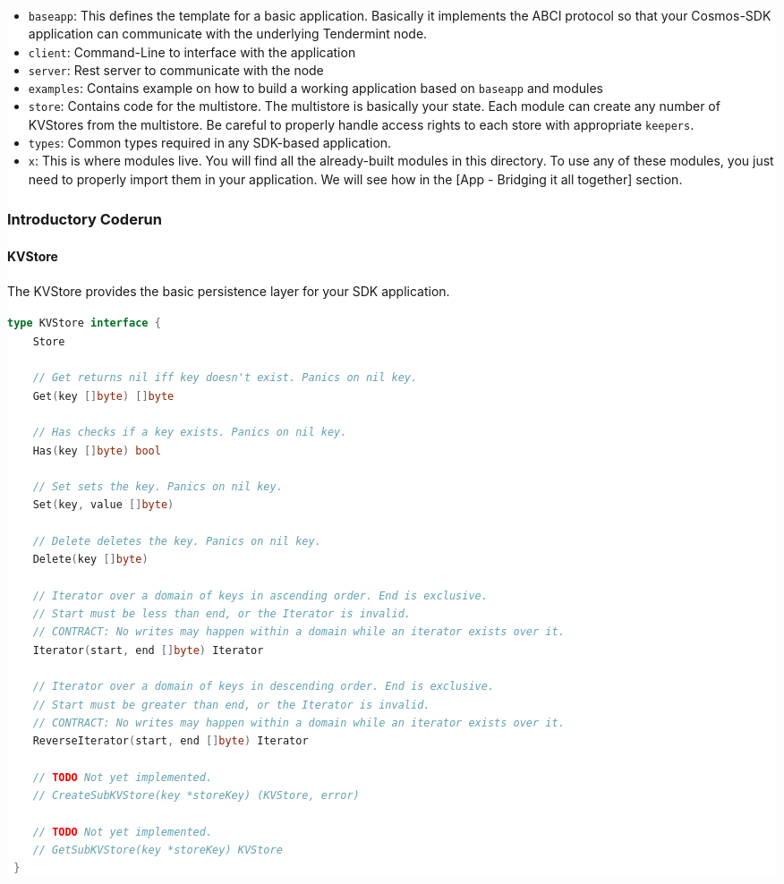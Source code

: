 - `baseapp`: This defines the template for a basic application. Basically it implements the ABCI protocol so that your Cosmos-SDK application can communicate with the underlying Tendermint node.
- `client`: Command-Line to interface with the application
- `server`: Rest server to communicate with the node
- `examples`: Contains example on how to build a working application based on `baseapp` and modules
- `store`: Contains code for the multistore. The multistore is basically your state. Each module can create any number of KVStores from the multistore. Be careful to properly handle access rights to each store with appropriate `keepers`.
- `types`: Common types required in any SDK-based application.
- `x`: This is where modules live. You will find all the already-built modules in this directory. To use any of these modules, you just need to properly import them in your application. We will see how in the [App - Bridging it all together] section.

### Introductory Coderun

#### KVStore

The KVStore provides the basic persistence layer for your SDK application.

```go
type KVStore interface { 
    Store 
  
    // Get returns nil iff key doesn't exist. Panics on nil key. 
    Get(key []byte) []byte 
  
    // Has checks if a key exists. Panics on nil key. 
    Has(key []byte) bool 
  
    // Set sets the key. Panics on nil key. 
    Set(key, value []byte) 
  
    // Delete deletes the key. Panics on nil key. 
    Delete(key []byte) 
  
    // Iterator over a domain of keys in ascending order. End is exclusive. 
    // Start must be less than end, or the Iterator is invalid. 
    // CONTRACT: No writes may happen within a domain while an iterator exists over it. 
    Iterator(start, end []byte) Iterator 
  
    // Iterator over a domain of keys in descending order. End is exclusive. 
    // Start must be greater than end, or the Iterator is invalid. 
    // CONTRACT: No writes may happen within a domain while an iterator exists over it. 
    ReverseIterator(start, end []byte) Iterator 
  
    // TODO Not yet implemented. 
    // CreateSubKVStore(key *storeKey) (KVStore, error) 
  
    // TODO Not yet implemented. 
    // GetSubKVStore(key *storeKey) KVStore 
 } 
```
